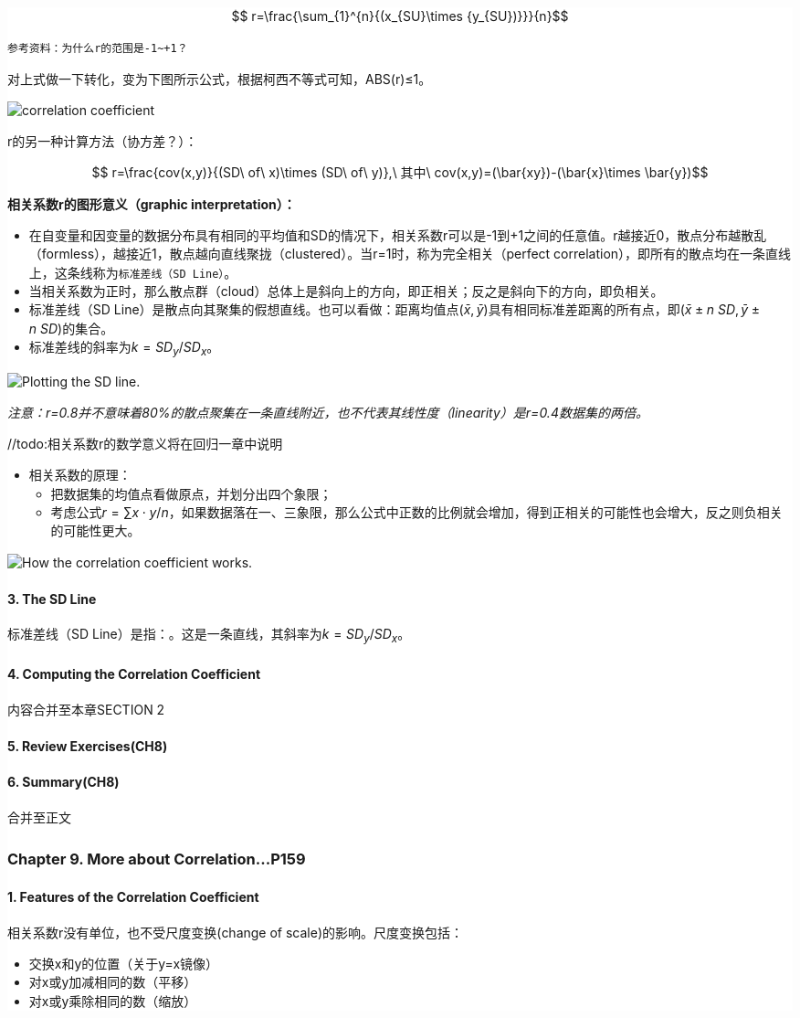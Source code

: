 $$ r=\frac{\sum_{1}^{n}{(x_{SU}\times {y_{SU})}}}{n}$$

`参考资料：为什么r的范围是-1~+1？`

对上式做一下转化，变为下图所示公式，根据柯西不等式可知，ABS(r)≤1。

![correlation coefficient](https://raw.githubusercontent.com/ccabbey/imagehosting/master/blog/20191109215729.png)

r的另一种计算方法（协方差？）：

$$ r=\frac{cov(x,y)}{(SD\ of\ x)\times (SD\ of\ y)},\ 其中\ cov(x,y)=(\bar{xy})-(\bar{x}\times \bar{y})$$

**相关系数r的图形意义（graphic interpretation）：**

* 在自变量和因变量的数据分布具有相同的平均值和SD的情况下，相关系数r可以是-1到+1之间的任意值。r越接近0，散点分布越散乱（formless），越接近1，散点越向直线聚拢（clustered）。当r=1时，称为完全相关（perfect correlation），即所有的散点均在一条直线上，这条线称为`标准差线（SD Line）`。
* 当相关系数为正时，那么散点群（cloud）总体上是斜向上的方向，即正相关；反之是斜向下的方向，即负相关。
* 标准差线（SD Line）是散点向其聚集的假想直线。也可以看做：距离均值点$(\bar{x},\bar{y})$具有相同标准差距离的所有点，即$(\bar{x}\pm{n\ SD},\bar{y}\pm{n\ SD})$的集合。
* 标准差线的斜率为$k=SD_y/SD_x$。

![Plotting the SD line.](https://raw.githubusercontent.com/ccabbey/imagehosting/master/blog/20191109163902.png)

*注意：r=0.8并不意味着80%的散点聚集在一条直线附近，也不代表其线性度（linearity）是r=0.4数据集的两倍。*

//todo:相关系数r的数学意义将在回归一章中说明

* 相关系数的原理：
  * 把数据集的均值点看做原点，并划分出四个象限；
  * 考虑公式$r=\sum{x\cdot y}/n$，如果数据落在一、三象限，那么公式中正数的比例就会增加，得到正相关的可能性也会增大，反之则负相关的可能性更大。

![How the correlation coefficient works.](https://raw.githubusercontent.com/ccabbey/imagehosting/master/blog/20191125133127.png)

#### 3. The SD Line

标准差线（SD Line）是指：。这是一条直线，其斜率为$k=SD_y/SD_x$。

#### 4. Computing the Correlation Coefficient

内容合并至本章SECTION 2

#### 5. Review Exercises(CH8)

#### 6. Summary(CH8)

合并至正文

### Chapter 9. More about Correlation...P159

#### 1. Features of the Correlation Coefficient

相关系数r没有单位，也不受尺度变换(change of scale)的影响。尺度变换包括：

* 交换x和y的位置（关于y=x镜像）
* 对x或y加减相同的数（平移）
* 对x或y乘除相同的数（缩放）
